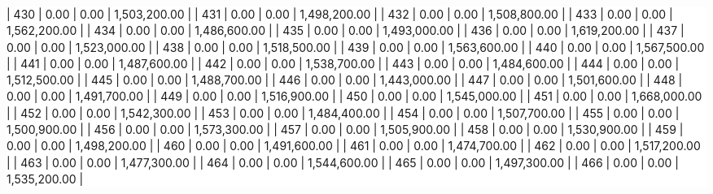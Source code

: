 |             430 |            0.00 |            0.00 |    1,503,200.00 |
|             431 |            0.00 |            0.00 |    1,498,200.00 |
|             432 |            0.00 |            0.00 |    1,508,800.00 |
|             433 |            0.00 |            0.00 |    1,562,200.00 |
|             434 |            0.00 |            0.00 |    1,486,600.00 |
|             435 |            0.00 |            0.00 |    1,493,000.00 |
|             436 |            0.00 |            0.00 |    1,619,200.00 |
|             437 |            0.00 |            0.00 |    1,523,000.00 |
|             438 |            0.00 |            0.00 |    1,518,500.00 |
|             439 |            0.00 |            0.00 |    1,563,600.00 |
|             440 |            0.00 |            0.00 |    1,567,500.00 |
|             441 |            0.00 |            0.00 |    1,487,600.00 |
|             442 |            0.00 |            0.00 |    1,538,700.00 |
|             443 |            0.00 |            0.00 |    1,484,600.00 |
|             444 |            0.00 |            0.00 |    1,512,500.00 |
|             445 |            0.00 |            0.00 |    1,488,700.00 |
|             446 |            0.00 |            0.00 |    1,443,000.00 |
|             447 |            0.00 |            0.00 |    1,501,600.00 |
|             448 |            0.00 |            0.00 |    1,491,700.00 |
|             449 |            0.00 |            0.00 |    1,516,900.00 |
|             450 |            0.00 |            0.00 |    1,545,000.00 |
|             451 |            0.00 |            0.00 |    1,668,000.00 |
|             452 |            0.00 |            0.00 |    1,542,300.00 |
|             453 |            0.00 |            0.00 |    1,484,400.00 |
|             454 |            0.00 |            0.00 |    1,507,700.00 |
|             455 |            0.00 |            0.00 |    1,500,900.00 |
|             456 |            0.00 |            0.00 |    1,573,300.00 |
|             457 |            0.00 |            0.00 |    1,505,900.00 |
|             458 |            0.00 |            0.00 |    1,530,900.00 |
|             459 |            0.00 |            0.00 |    1,498,200.00 |
|             460 |            0.00 |            0.00 |    1,491,600.00 |
|             461 |            0.00 |            0.00 |    1,474,700.00 |
|             462 |            0.00 |            0.00 |    1,517,200.00 |
|             463 |            0.00 |            0.00 |    1,477,300.00 |
|             464 |            0.00 |            0.00 |    1,544,600.00 |
|             465 |            0.00 |            0.00 |    1,497,300.00 |
|             466 |            0.00 |            0.00 |    1,535,200.00 |
